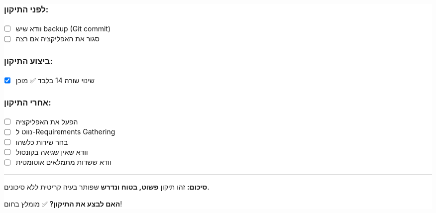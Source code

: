 ### לפני התיקון:
- [ ] וודא שיש backup (Git commit)
- [ ] סגור את האפליקציה אם רצה

### ביצוע התיקון:
- [x] שינוי שורה 14 בלבד ✅ מוכן

### אחרי התיקון:
- [ ] הפעל את האפליקציה
- [ ] נווט ל-Requirements Gathering
- [ ] בחר שירות כלשהו
- [ ] וודא שאין שגיאה בקונסול
- [ ] וודא ששדות מתמלאים אוטומטית

---

**סיכום:** זהו תיקון **פשוט, בטוח ונדרש** שפותר בעיה קריטית ללא סיכונים.

**האם לבצע את התיקון?** ✅ מומלץ בחום!

